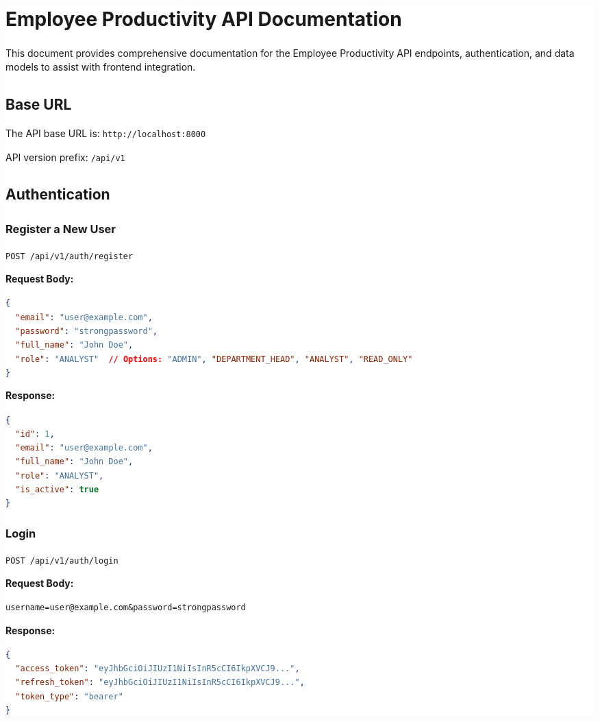 # Employee Productivity API Documentation

This document provides comprehensive documentation for the Employee Productivity API endpoints, authentication, and data models to assist with frontend integration.

## Base URL

The API base URL is: `http://localhost:8000`

API version prefix: `/api/v1`

## Authentication

### Register a New User

```
POST /api/v1/auth/register
```

**Request Body:**
```json
{
  "email": "user@example.com",
  "password": "strongpassword",
  "full_name": "John Doe",
  "role": "ANALYST"  // Options: "ADMIN", "DEPARTMENT_HEAD", "ANALYST", "READ_ONLY"
}
```

**Response:**
```json
{
  "id": 1,
  "email": "user@example.com",
  "full_name": "John Doe",
  "role": "ANALYST",
  "is_active": true
}
```

### Login

```
POST /api/v1/auth/login
```

**Request Body:**
```
username=user@example.com&password=strongpassword
```

**Response:**
```json
{
  "access_token": "eyJhbGciOiJIUzI1NiIsInR5cCI6IkpXVCJ9...",
  "refresh_token": "eyJhbGciOiJIUzI1NiIsInR5cCI6IkpXVCJ9...",
  "token_type": "bearer"
}
```
